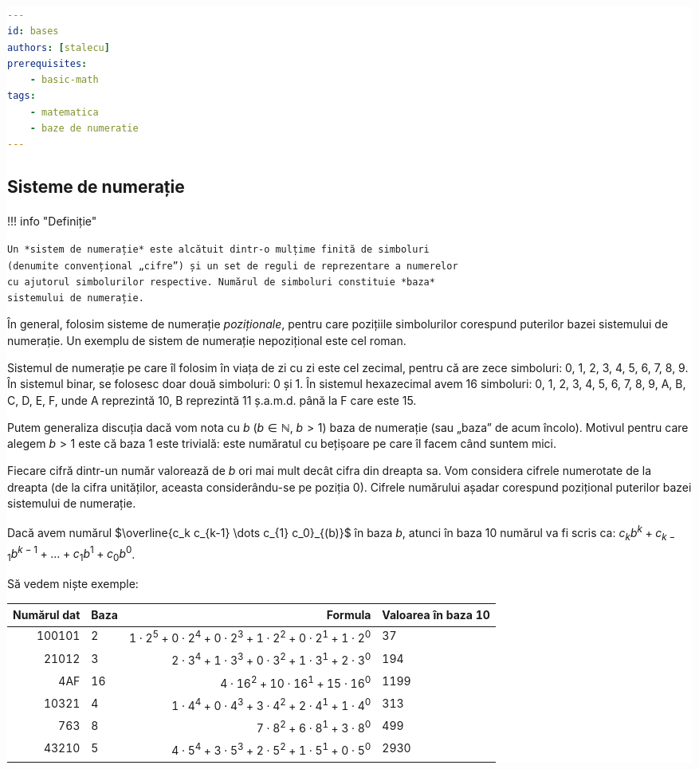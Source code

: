 ```yaml
---
id: bases
authors: [stalecu]
prerequisites:
    - basic-math
tags:
    - matematica
    - baze de numeratie
---
```


## Sisteme de numerație

!!! info "Definiție"

    Un *sistem de numerație* este alcătuit dintr-o mulțime finită de simboluri
    (denumite convențional „cifre”) și un set de reguli de reprezentare a numerelor
    cu ajutorul simbolurilor respective. Numărul de simboluri constituie *baza*
    sistemului de numerație.

În general, folosim sisteme de numerație _poziționale_, pentru care pozițiile
simbolurilor corespund puterilor bazei sistemului de numerație. Un exemplu de
sistem de numerație nepozițional este cel roman.

Sistemul de numerație pe care îl folosim în viața de zi cu zi este cel zecimal,
pentru că are zece simboluri: 0, 1, 2, 3, 4, 5, 6, 7, 8, 9. În sistemul binar,
se folosesc doar două simboluri: 0 și 1. În sistemul hexazecimal avem 16
simboluri: 0, 1, 2, 3, 4, 5, 6, 7, 8, 9, A, B, C, D, E, F, unde A reprezintă 10,
B reprezintă 11 ș.a.m.d. până la F care este 15.

Putem generaliza discuția dacă vom nota cu $b$ ($b \in \mathbb{N}$, $b > 1$)
baza de numerație (sau „baza” de acum încolo). Motivul pentru care alegem $b >
1$ este că baza 1 este trivială: este număratul cu bețișoare pe care îl facem
când suntem mici.

Fiecare cifră dintr-un număr valorează de $b$ ori mai mult decât cifra din
dreapta sa. Vom considera cifrele numerotate de la dreapta (de la cifra
unităților, aceasta considerându-se pe poziția 0). Cifrele numărului așadar
corespund pozițional puterilor bazei sistemului de numerație.

Dacă avem numărul $\overline{c_k c_{k-1} \dots c_{1} c_0}_{(b)}$ în baza $b$, atunci
în baza 10 numărul va fi scris ca: $c_k b^k + c_{k-1} b^{k-1} + \dots + c_1
b^1 + c_0 b^0$.

Să vedem niște exemple:

| Numărul dat | Baza |                                                                             Formula | Valoarea în baza 10 |
| ----------: | ---- | ----------------------------------------------------------------------------------: | :------------------ |
|      100101 | 2    | $1 \cdot 2^5 + 0 \cdot 2^4 + 0 \cdot 2^3 + 1 \cdot 2^2 + 0 \cdot 2^1 + 1 \cdot 2^0$ | 37                  |
|       21012 | 3    |               $2 \cdot 3^4 + 1 \cdot 3^3 + 0 \cdot 3^2 + 1 \cdot 3^1 + 2 \cdot 3^0$ | 194                 |
|         4AF | 16   |                                      $4 \cdot 16^2 + 10 \cdot 16^1 + 15 \cdot 16^0$ | 1199                |
|       10321 | 4    |               $1 \cdot 4^4 + 0 \cdot 4^3 + 3 \cdot 4^2 + 2 \cdot 4^1 + 1 \cdot 4^0$ | 313                 |
|         763 | 8    |                                           $7 \cdot 8^2 + 6 \cdot 8^1 + 3 \cdot 8^0$ | 499                 |
|       43210 | 5    |               $4 \cdot 5^4 + 3 \cdot 5^3 + 2 \cdot 5^2 + 1 \cdot 5^1 + 0 \cdot 5^0$ | 2930                |
